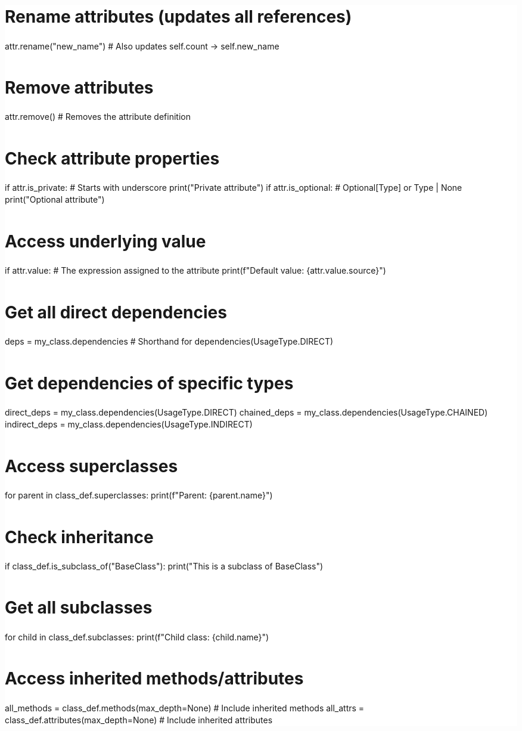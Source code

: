 # Rename attributes (updates all references)
attr.rename("new_name")  # Also updates self.count -> self.new_name

# Remove attributes
attr.remove()  # Removes the attribute definition

# Check attribute properties
if attr.is_private:  # Starts with underscore
    print("Private attribute")
if attr.is_optional:  # Optional[Type] or Type | None
    print("Optional attribute")

# Access underlying value
if attr.value:  # The expression assigned to the attribute
    print(f"Default value: {attr.value.source}")

# Get all direct dependencies
deps = my_class.dependencies  # Shorthand for dependencies(UsageType.DIRECT)

# Get dependencies of specific types
direct_deps = my_class.dependencies(UsageType.DIRECT)
chained_deps = my_class.dependencies(UsageType.CHAINED)
indirect_deps = my_class.dependencies(UsageType.INDIRECT)

# Access superclasses
for parent in class_def.superclasses:
    print(f"Parent: {parent.name}")

# Check inheritance
if class_def.is_subclass_of("BaseClass"):
    print("This is a subclass of BaseClass")

# Get all subclasses
for child in class_def.subclasses:
    print(f"Child class: {child.name}")

# Access inherited methods/attributes
all_methods = class_def.methods(max_depth=None)  # Include inherited methods
all_attrs = class_def.attributes(max_depth=None)  # Include inherited attributes
